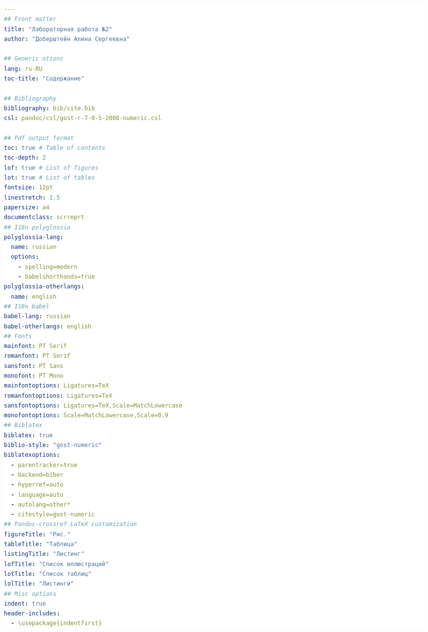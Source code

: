 ```yaml
---
## Front matter
title: "Лабораторная работа №2"
author: "Доберштейн Алина Сергеевна"

## Generic otions
lang: ru-RU
toc-title: "Содержание"

## Bibliography
bibliography: bib/cite.bib
csl: pandoc/csl/gost-r-7-0-5-2008-numeric.csl

## Pdf output format
toc: true # Table of contents
toc-depth: 2
lof: true # List of figures
lot: true # List of tables
fontsize: 12pt
linestretch: 1.5
papersize: a4
documentclass: scrreprt
## I18n polyglossia
polyglossia-lang:
  name: russian
  options:
	- spelling=modern
	- babelshorthands=true
polyglossia-otherlangs:
  name: english
## I18n babel
babel-lang: russian
babel-otherlangs: english
## Fonts
mainfont: PT Serif
romanfont: PT Serif
sansfont: PT Sans
monofont: PT Mono
mainfontoptions: Ligatures=TeX
romanfontoptions: Ligatures=TeX
sansfontoptions: Ligatures=TeX,Scale=MatchLowercase
monofontoptions: Scale=MatchLowercase,Scale=0.9
## Biblatex
biblatex: true
biblio-style: "gost-numeric"
biblatexoptions:
  - parentracker=true
  - backend=biber
  - hyperref=auto
  - language=auto
  - autolang=other*
  - citestyle=gost-numeric
## Pandoc-crossref LaTeX customization
figureTitle: "Рис."
tableTitle: "Таблица"
listingTitle: "Листинг"
lofTitle: "Список иллюстраций"
lotTitle: "Список таблиц"
lolTitle: "Листинги"
## Misc options
indent: true
header-includes:
  - \usepackage{indentfirst}
```